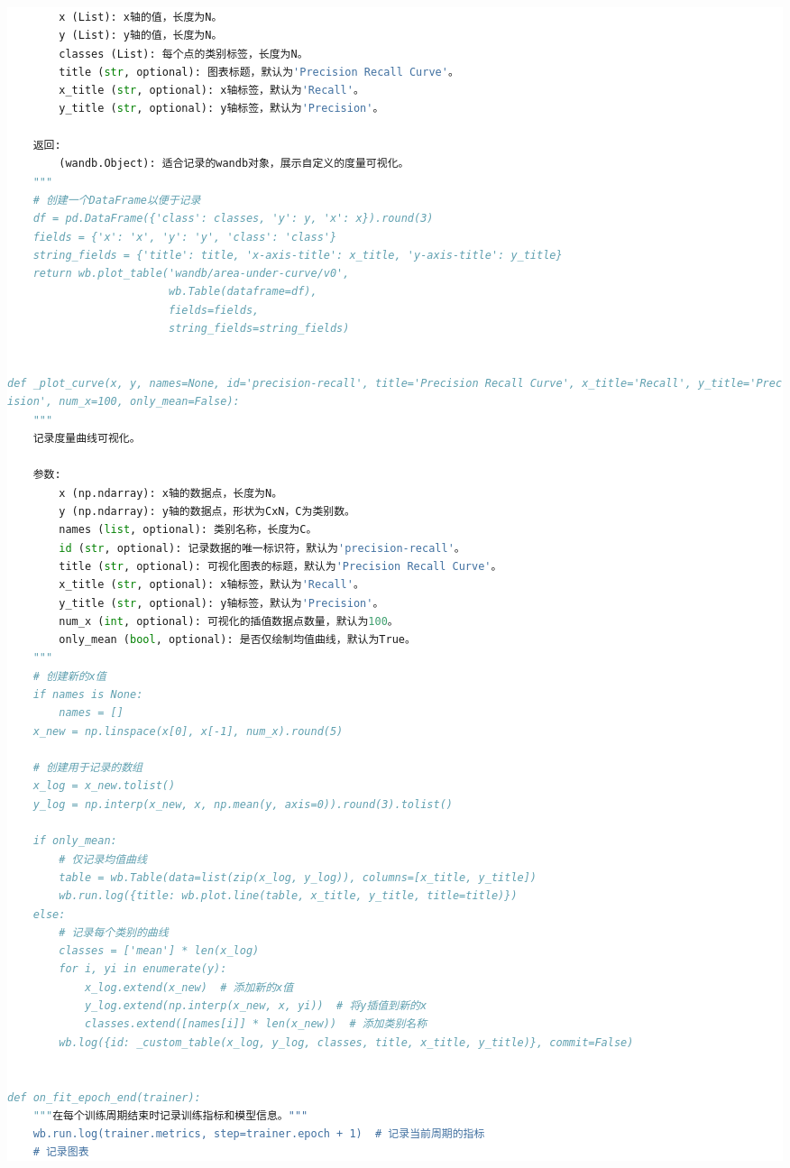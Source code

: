 ```python
        x (List): x轴的值，长度为N。
        y (List): y轴的值，长度为N。
        classes (List): 每个点的类别标签，长度为N。
        title (str, optional): 图表标题，默认为'Precision Recall Curve'。
        x_title (str, optional): x轴标签，默认为'Recall'。
        y_title (str, optional): y轴标签，默认为'Precision'。

    返回:
        (wandb.Object): 适合记录的wandb对象，展示自定义的度量可视化。
    """
    # 创建一个DataFrame以便于记录
    df = pd.DataFrame({'class': classes, 'y': y, 'x': x}).round(3)
    fields = {'x': 'x', 'y': 'y', 'class': 'class'}
    string_fields = {'title': title, 'x-axis-title': x_title, 'y-axis-title': y_title}
    return wb.plot_table('wandb/area-under-curve/v0',
                         wb.Table(dataframe=df),
                         fields=fields,
                         string_fields=string_fields)


def _plot_curve(x, y, names=None, id='precision-recall', title='Precision Recall Curve', x_title='Recall', y_title='Precision', num_x=100, only_mean=False):
    """
    记录度量曲线可视化。

    参数:
        x (np.ndarray): x轴的数据点，长度为N。
        y (np.ndarray): y轴的数据点，形状为CxN，C为类别数。
        names (list, optional): 类别名称，长度为C。
        id (str, optional): 记录数据的唯一标识符，默认为'precision-recall'。
        title (str, optional): 可视化图表的标题，默认为'Precision Recall Curve'。
        x_title (str, optional): x轴标签，默认为'Recall'。
        y_title (str, optional): y轴标签，默认为'Precision'。
        num_x (int, optional): 可视化的插值数据点数量，默认为100。
        only_mean (bool, optional): 是否仅绘制均值曲线，默认为True。
    """
    # 创建新的x值
    if names is None:
        names = []
    x_new = np.linspace(x[0], x[-1], num_x).round(5)

    # 创建用于记录的数组
    x_log = x_new.tolist()
    y_log = np.interp(x_new, x, np.mean(y, axis=0)).round(3).tolist()

    if only_mean:
        # 仅记录均值曲线
        table = wb.Table(data=list(zip(x_log, y_log)), columns=[x_title, y_title])
        wb.run.log({title: wb.plot.line(table, x_title, y_title, title=title)})
    else:
        # 记录每个类别的曲线
        classes = ['mean'] * len(x_log)
        for i, yi in enumerate(y):
            x_log.extend(x_new)  # 添加新的x值
            y_log.extend(np.interp(x_new, x, yi))  # 将y插值到新的x
            classes.extend([names[i]] * len(x_new))  # 添加类别名称
        wb.log({id: _custom_table(x_log, y_log, classes, title, x_title, y_title)}, commit=False)


def on_fit_epoch_end(trainer):
    """在每个训练周期结束时记录训练指标和模型信息。"""
    wb.run.log(trainer.metrics, step=trainer.epoch + 1)  # 记录当前周期的指标
    # 记录图表
```